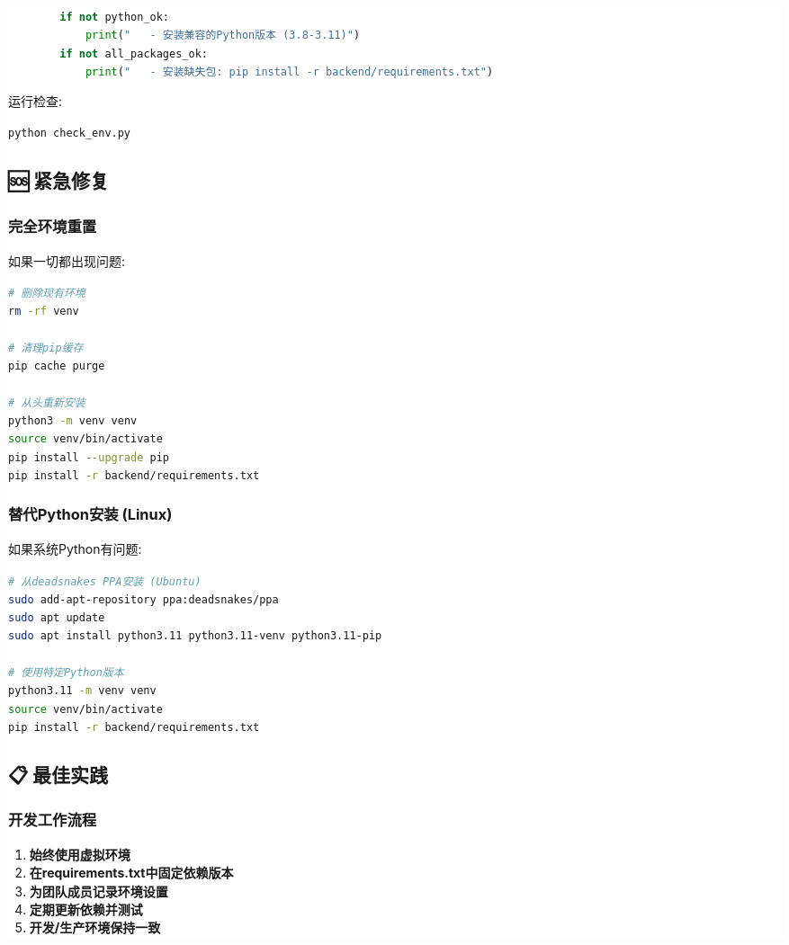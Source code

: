 ```python
        if not python_ok:
            print("   - 安装兼容的Python版本 (3.8-3.11)")
        if not all_packages_ok:
            print("   - 安装缺失包: pip install -r backend/requirements.txt")
```

运行检查:
```bash
python check_env.py
```

## 🆘 紧急修复

### 完全环境重置

如果一切都出现问题:

```bash
# 删除现有环境
rm -rf venv

# 清理pip缓存
pip cache purge

# 从头重新安装
python3 -m venv venv
source venv/bin/activate
pip install --upgrade pip
pip install -r backend/requirements.txt
```

### 替代Python安装 (Linux)

如果系统Python有问题:

```bash
# 从deadsnakes PPA安装 (Ubuntu)
sudo add-apt-repository ppa:deadsnakes/ppa
sudo apt update
sudo apt install python3.11 python3.11-venv python3.11-pip

# 使用特定Python版本
python3.11 -m venv venv
source venv/bin/activate
pip install -r backend/requirements.txt
```

## 📋 最佳实践

### 开发工作流程

1. **始终使用虚拟环境**
2. **在requirements.txt中固定依赖版本**
3. **为团队成员记录环境设置**
4. **定期更新依赖并测试**
5. **开发/生产环境保持一致**

